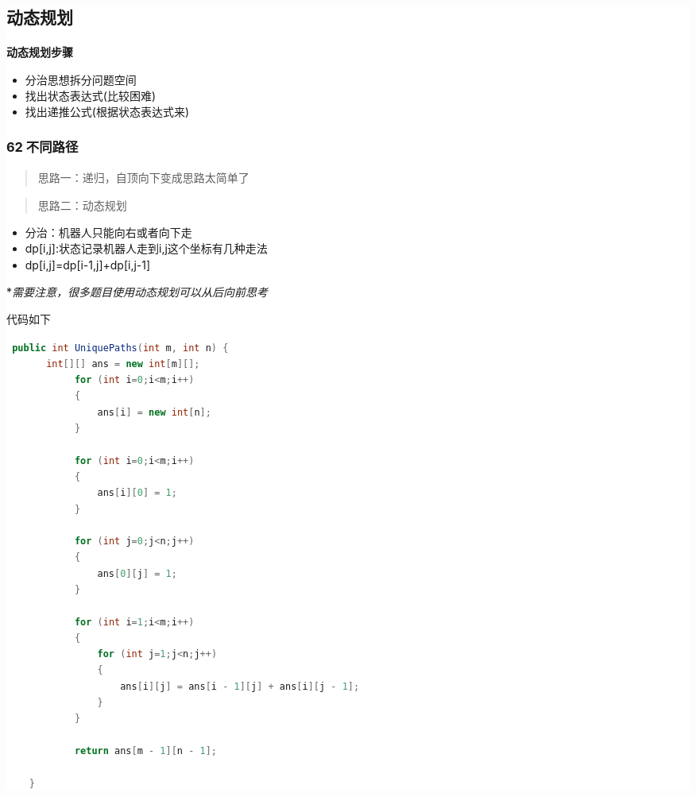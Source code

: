 ## 动态规划

**动态规划步骤**

+ 分治思想拆分问题空间
+ 找出状态表达式(比较困难)
+ 找出递推公式(根据状态表达式来)

### 62 不同路径

>  思路一：递归，自顶向下变成思路太简单了

> 思路二：动态规划

+ 分治：机器人只能向右或者向下走
+ dp[i,j]:状态记录机器人走到i,j这个坐标有几种走法
+ dp[i,j]=dp[i-1,j]+dp[i,j-1]

**需要注意，很多题目使用动态规划可以从后向前思考*



代码如下

```csharp
 public int UniquePaths(int m, int n) {
       int[][] ans = new int[m][];
            for (int i=0;i<m;i++)
            {
                ans[i] = new int[n];
            }

            for (int i=0;i<m;i++)
            {
                ans[i][0] = 1;
            }

            for (int j=0;j<n;j++)
            {
                ans[0][j] = 1;
            }

            for (int i=1;i<m;i++)
            {
                for (int j=1;j<n;j++)
                {
                    ans[i][j] = ans[i - 1][j] + ans[i][j - 1];
                }
            }

            return ans[m - 1][n - 1];

    }
```
